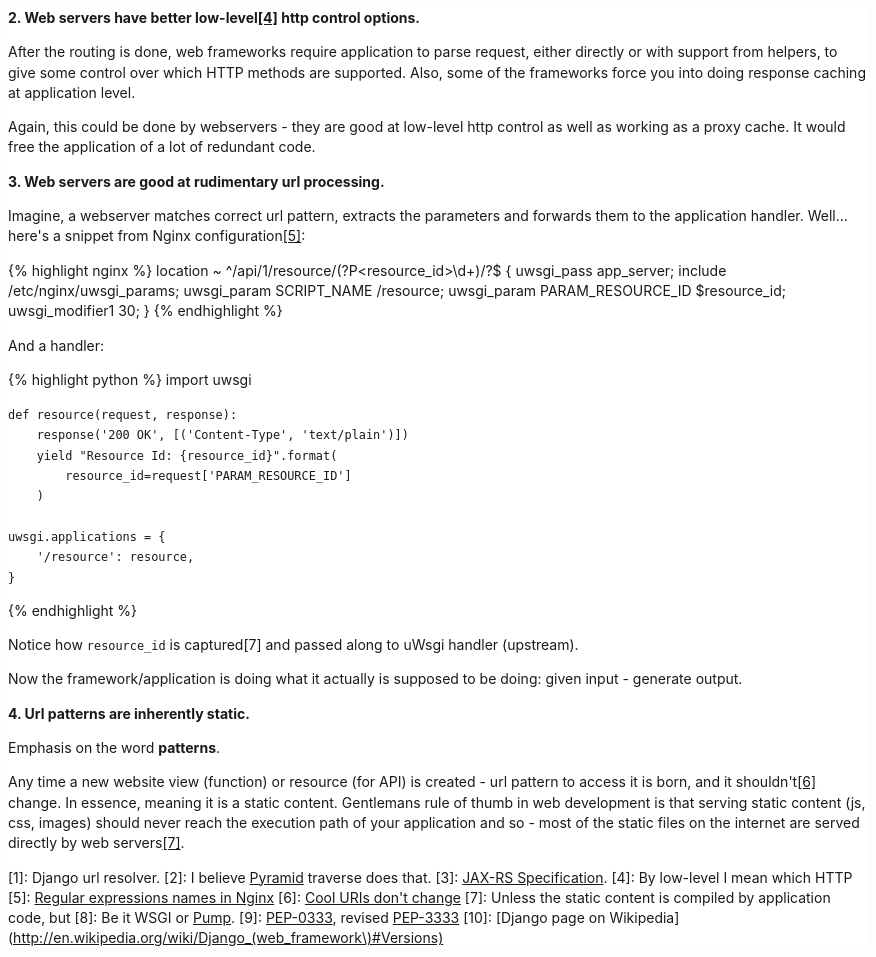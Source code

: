 
**2. Web servers have better low-level[\[4\]](#url-dispatch-footnotes) http control options.**

After the routing is done, web frameworks require application to parse
request, either directly or with support from helpers, to give some
control over which HTTP methods are supported. Also, some of the
frameworks force you into doing response caching at application level.

Again, this could be done by webservers - they are good at low-level
http control as well as working as a proxy cache. It would free the
application of a lot of redundant code.


**3. Web servers are good at rudimentary url processing.**

Imagine, a webserver matches correct url pattern, extracts the
parameters and forwards them to the application
handler. Well... here's a snippet from Nginx
configuration[\[5\]](#url-dispatch-footnotes):

{% highlight nginx %}
    location ~ ^/api/1/resource/(?P<resource_id>\d+)/?$ {
        uwsgi_pass      app_server;
        include         /etc/nginx/uwsgi_params;
        uwsgi_param     SCRIPT_NAME /resource;
        uwsgi_param     PARAM_RESOURCE_ID $resource_id;
        uwsgi_modifier1 30;
    }
{% endhighlight %}

And a handler:

{% highlight python %}
    import uwsgi

    def resource(request, response):
        response('200 OK', [('Content-Type', 'text/plain')])
        yield "Resource Id: {resource_id}".format(
            resource_id=request['PARAM_RESOURCE_ID']
        )

    uwsgi.applications = {
        '/resource': resource,
    }
{% endhighlight %}


Notice how `resource_id` is captured[7] and passed along to uWsgi handler (upstream).

Now the framework/application is doing what it actually is supposed to
be doing: given input - generate output.


**4. Url patterns are inherently static.**

Emphasis on the word **patterns**.

Any time a new website view (function) or resource (for API) is
created - url pattern to access it is born, and it shouldn't[\[6\]](#url-dispatch-footnotes)
change. In essence, meaning it is a static content. Gentlemans rule of
thumb in web development is that serving static content (js, css,
images) should never reach the execution path of your application and
so - most of the static files on the internet are served directly by
web servers[\[7\]](#url-dispatch-footnotes).


[1]: Django url resolver.
[2]: I believe [Pyramid](https://github.com/Pylons/pyramid/blob/master/pyramid/traversal.py) traverse does that.
[3]: [JAX-RS Specification](https://jcp.org/aboutJava/communityprocess/final/jsr339/index.html).
[4]: By low-level I mean which HTTP
[5]: [Regular expressions names in Nginx](http://nginx.org/en/docs/http/server_names.html#regex_names)
[6]: [Cool URIs don't change](http://www.w3.org/Provider/Style/URI.html)
[7]: Unless the static content is compiled by application code, but
[8]: Be it WSGI or [Pump](http://adeel.github.io/pump/).
[9]: [PEP-0333](http://www.python.org/dev/peps/pep-0333/), revised [PEP-3333](http://www.python.org/dev/peps/pep-3333/)
[10]: [Django page on Wikipedia](http://en.wikipedia.org/wiki/Django_(web_framework\)#Versions)